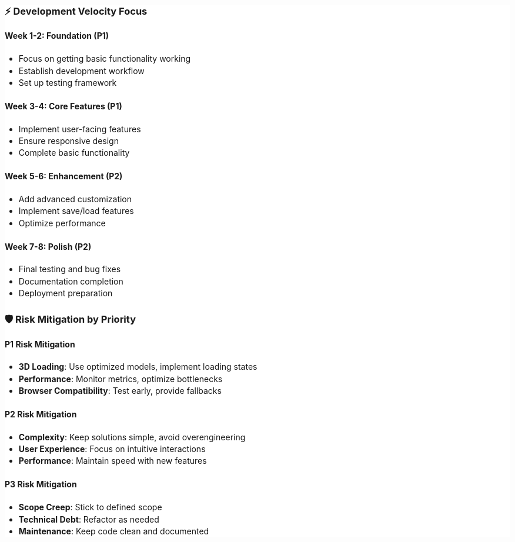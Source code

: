 ### **⚡ Development Velocity Focus**

#### **Week 1-2: Foundation (P1)**
- Focus on getting basic functionality working
- Establish development workflow
- Set up testing framework

#### **Week 3-4: Core Features (P1)**
- Implement user-facing features
- Ensure responsive design
- Complete basic functionality

#### **Week 5-6: Enhancement (P2)**
- Add advanced customization
- Implement save/load features
- Optimize performance

#### **Week 7-8: Polish (P2)**
- Final testing and bug fixes
- Documentation completion
- Deployment preparation

### **🛡️ Risk Mitigation by Priority**

#### **P1 Risk Mitigation**
- **3D Loading**: Use optimized models, implement loading states
- **Performance**: Monitor metrics, optimize bottlenecks
- **Browser Compatibility**: Test early, provide fallbacks

#### **P2 Risk Mitigation**
- **Complexity**: Keep solutions simple, avoid overengineering
- **User Experience**: Focus on intuitive interactions
- **Performance**: Maintain speed with new features

#### **P3 Risk Mitigation**
- **Scope Creep**: Stick to defined scope
- **Technical Debt**: Refactor as needed
- **Maintenance**: Keep code clean and documented 